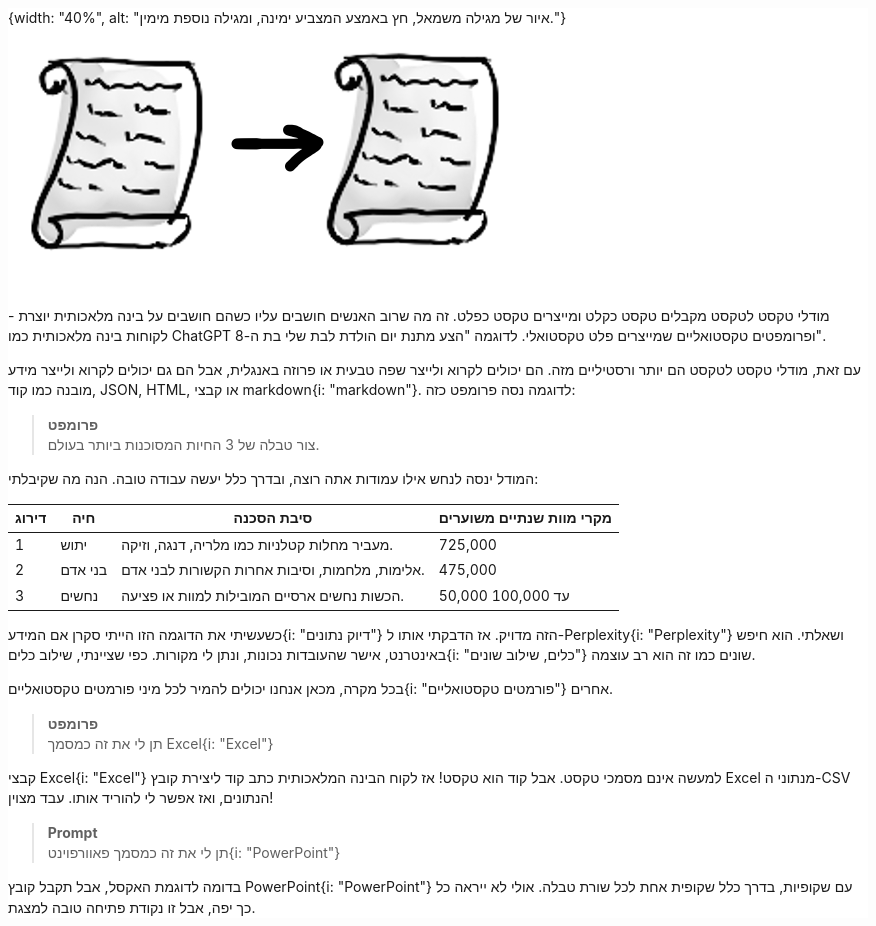 {width: "40%", alt: "איור של מגילה משמאל, חץ באמצע המצביע ימינה, ומגילה נוספת מימין."}
![](resources/070-text-to-text.png)

מודלי טקסט לטקסט מקבלים טקסט כקלט ומייצרים טקסט כפלט. זה מה שרוב האנשים חושבים עליו כשהם חושבים על בינה מלאכותית יוצרת - לקוחות בינה מלאכותית כמו ChatGPT ופרומפטים טקסטואליים שמייצרים פלט טקסטואלי. לדוגמה "הצע מתנת יום הולדת לבת שלי בת ה-8".

עם זאת, מודלי טקסט לטקסט הם יותר ורסטיליים מזה. הם יכולים לקרוא ולייצר שפה טבעית או פרוזה באנגלית, אבל הם גם יכולים לקרוא ולייצר מידע מובנה כמו קוד, JSON, HTML, או קבצי markdown{i: "markdown"}. לדוגמה נסה פרומפט כזה:

> **פרומפט**  
> צור טבלה של 3 החיות המסוכנות ביותר בעולם.

המודל ינסה לנחש אילו עמודות אתה רוצה, ובדרך כלל יעשה עבודה טובה. הנה מה שקיבלתי:

| דירוג | חיה     | סיבת הסכנה                                                    | מקרי מוות שנתיים משוערים |
| ----- | ------- | ------------------------------------------------------------- | ------------------------- |
| 1     | יתוש    | מעביר מחלות קטלניות כמו מלריה, דנגה, וזיקה.                 | 725,000                   |
| 2     | בני אדם | אלימות, מלחמות, וסיבות אחרות הקשורות לבני אדם.             | 475,000                   |
| 3     | נחשים   | הכשות נחשים ארסיים המובילות למוות או פציעה.                 | 50,000 עד 100,000         |

כשעשיתי את הדוגמה הזו הייתי סקרן אם המידע{i: "דיוק נתונים"} הזה מדויק. אז הדבקתי אותו ל-Perplexity{i: "Perplexity"} ושאלתי. הוא חיפש באינטרנט, אישר שהעובדות נכונות, ונתן לי מקורות. כפי שציינתי, שילוב כלים{i: "כלים, שילוב שונים"} שונים כמו זה הוא רב עוצמה.

בכל מקרה, מכאן אנחנו יכולים להמיר לכל מיני פורמטים טקסטואליים{i: "פורמטים טקסטואליים"} אחרים.

> **פרומפט**  
> תן לי את זה כמסמך Excel{i: "Excel"}

קבצי Excel{i: "Excel"} למעשה אינם מסמכי טקסט. אבל קוד הוא טקסט! אז לקוח הבינה המלאכותית כתב קוד ליצירת קובץ Excel מנתוני ה-CSV הנתונים, ואז אפשר לי להוריד אותו. עבד מצוין!



> **Prompt**  
> תן לי את זה כמסמך פאוורפוינט{i: "PowerPoint"}

בדומה לדוגמת האקסל, אבל תקבל קובץ PowerPoint{i: "PowerPoint"} עם שקופיות, בדרך כלל שקופית אחת לכל שורת טבלה. אולי לא ייראה כל כך יפה, אבל זו נקודת פתיחה טובה למצגת.
